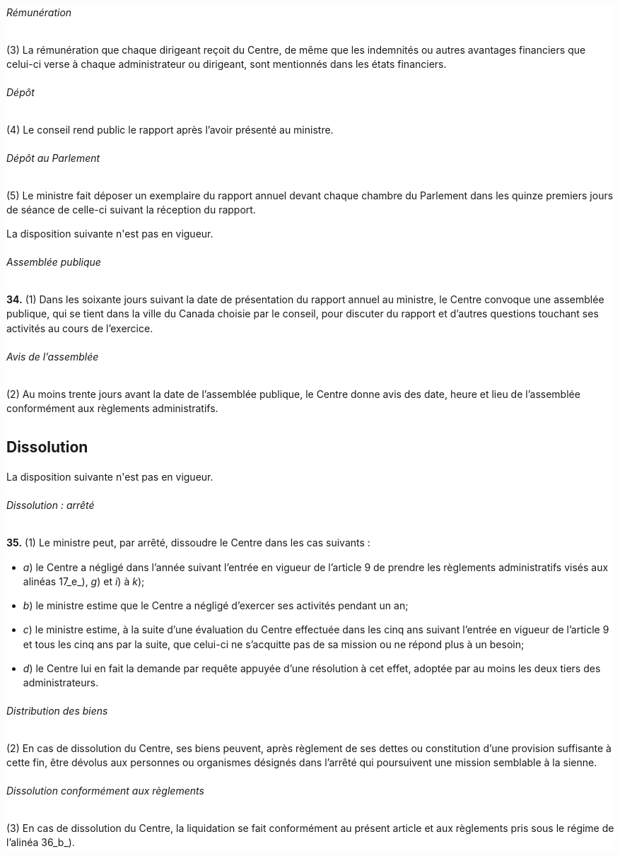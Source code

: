 ###### Rémunération

(3) La rémunération que chaque dirigeant reçoit du Centre, de même que les indemnités ou autres avantages financiers que celui-ci verse à chaque administrateur ou dirigeant, sont mentionnés dans les états financiers.

###### Dépôt

(4) Le conseil rend public le rapport après l’avoir présenté au ministre.

###### Dépôt au Parlement

(5) Le ministre fait déposer un exemplaire du rapport annuel devant chaque chambre du Parlement dans les quinze premiers jours de séance de celle-ci suivant la réception du rapport.

La disposition suivante n'est pas en vigueur.

###### Assemblée publique

**34.** (1) Dans les soixante jours suivant la date de présentation du rapport annuel au ministre, le Centre convoque une assemblée publique, qui se tient dans la ville du Canada choisie par le conseil, pour discuter du rapport et d’autres questions touchant ses activités au cours de l’exercice.

###### Avis de l’assemblée

(2) Au moins trente jours avant la date de l’assemblée publique, le Centre donne avis des date, heure et lieu de l’assemblée conformément aux règlements administratifs.

## Dissolution

La disposition suivante n'est pas en vigueur.

###### Dissolution : arrêté

**35.** (1) Le ministre peut, par arrêté, dissoudre le Centre dans les cas suivants :

  * _a_) le Centre a négligé dans l’année suivant l’entrée en vigueur de l’article 9 de prendre les règlements administratifs visés aux alinéas 17_e_), _g_) et _i_) à _k_);

  * _b_) le ministre estime que le Centre a négligé d’exercer ses activités pendant un an;

  * _c_) le ministre estime, à la suite d’une évaluation du Centre effectuée dans les cinq ans suivant l’entrée en vigueur de l’article 9 et tous les cinq ans par la suite, que celui-ci ne s’acquitte pas de sa mission ou ne répond plus à un besoin;

  * _d_) le Centre lui en fait la demande par requête appuyée d’une résolution à cet effet, adoptée par au moins les deux tiers des administrateurs.

###### Distribution des biens

(2) En cas de dissolution du Centre, ses biens peuvent, après règlement de ses dettes ou constitution d’une provision suffisante à cette fin, être dévolus aux personnes ou organismes désignés dans l’arrêté qui poursuivent une mission semblable à la sienne.

###### Dissolution conformément aux règlements

(3) En cas de dissolution du Centre, la liquidation se fait conformément au présent article et aux règlements pris sous le régime de l’alinéa 36_b_).
